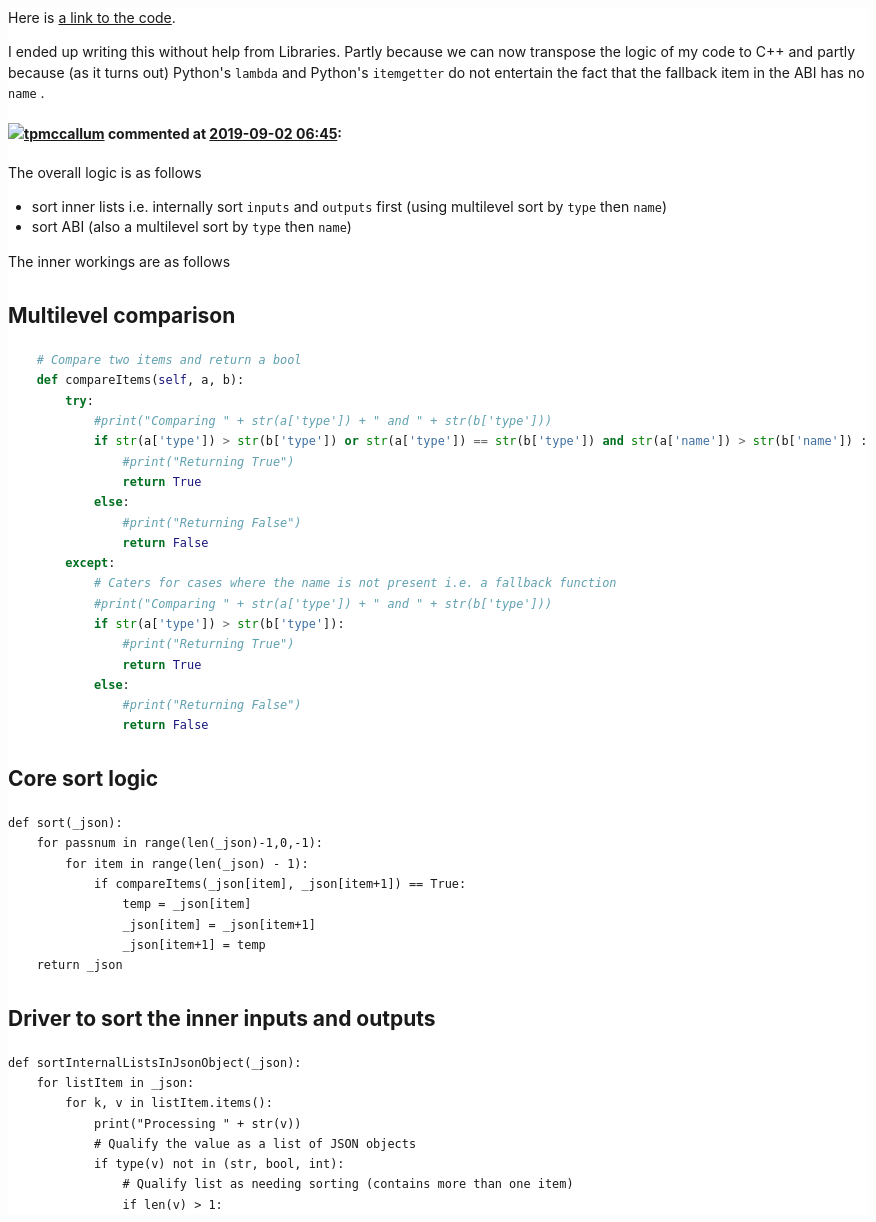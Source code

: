 Here is [a link to the code](https://github.com/second-state/smart-contract-search-engine/blob/master/python/utilities_and_tests/abi_research.py).

I ended up writing this without help from Libraries. Partly because we can now transpose the logic of my code to C++ and partly because (as it turns out) Python's `lambda` and Python's `itemgetter` do not entertain the fact that the fallback item in the ABI has no `name` .

#### <img src="https://avatars.githubusercontent.com/u/9831342?u=7c096735840e087d1bad554b7e28b13161025718&v=4" width="50">[tpmccallum](https://github.com/tpmccallum) commented at [2019-09-02 06:45](https://github.com/ethereum/solidity/issues/2731#issuecomment-527023373):

The overall logic is as follows
- sort inner lists i.e. internally sort `inputs` and `outputs` first (using multilevel sort by `type` then `name`)
- sort ABI (also a multilevel sort by `type` then `name`)

The inner workings are as follows
## Multilevel comparison
```python
    # Compare two items and return a bool
    def compareItems(self, a, b):
        try:
            #print("Comparing " + str(a['type']) + " and " + str(b['type']))
            if str(a['type']) > str(b['type']) or str(a['type']) == str(b['type']) and str(a['name']) > str(b['name']) :
                #print("Returning True")
                return True
            else:
                #print("Returning False")
                return False
        except:
            # Caters for cases where the name is not present i.e. a fallback function
            #print("Comparing " + str(a['type']) + " and " + str(b['type']))
            if str(a['type']) > str(b['type']):
                #print("Returning True")
                return True
            else:
                #print("Returning False")
                return False
```
## Core sort logic
```
def sort(_json):
    for passnum in range(len(_json)-1,0,-1):
        for item in range(len(_json) - 1):
            if compareItems(_json[item], _json[item+1]) == True:
                temp = _json[item]
                _json[item] = _json[item+1]
                _json[item+1] = temp
    return _json
```
## Driver to sort the inner inputs and outputs
```
def sortInternalListsInJsonObject(_json):
    for listItem in _json:
        for k, v in listItem.items():
            print("Processing " + str(v))
            # Qualify the value as a list of JSON objects
            if type(v) not in (str, bool, int):
                # Qualify list as needing sorting (contains more than one item)
                if len(v) > 1:
```